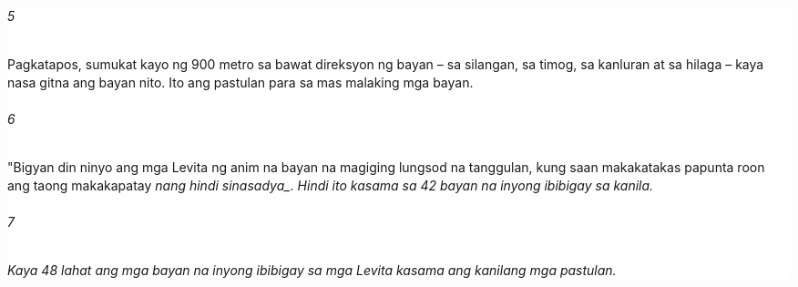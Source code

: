 
###### 5 










Pagkatapos, sumukat kayo ng 900 metro sa bawat direksyon ng bayan – sa silangan, sa timog, sa kanluran at sa hilaga – kaya nasa gitna ang bayan nito. Ito ang pastulan para sa mas malaking mga bayan. 





















###### 6 










"Bigyan din ninyo ang mga Levita ng anim na bayan na magiging lungsod na tanggulan, kung saan makakatakas papunta roon ang taong makakapatay <i class="trans-change">nang hindi sinasadya_. Hindi ito kasama sa 42 bayan na inyong ibibigay sa kanila. 





















###### 7 










Kaya 48 lahat ang mga bayan na inyong ibibigay sa mga Levita kasama ang kanilang mga pastulan. 

